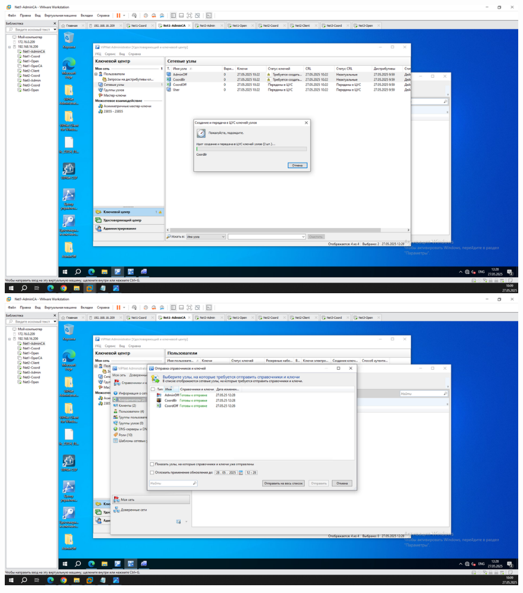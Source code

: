 ![screenshot_190.png](/demo-ib2025/screenshot_190.png)  
![screenshot_191.png](/demo-ib2025/screenshot_191.png)  